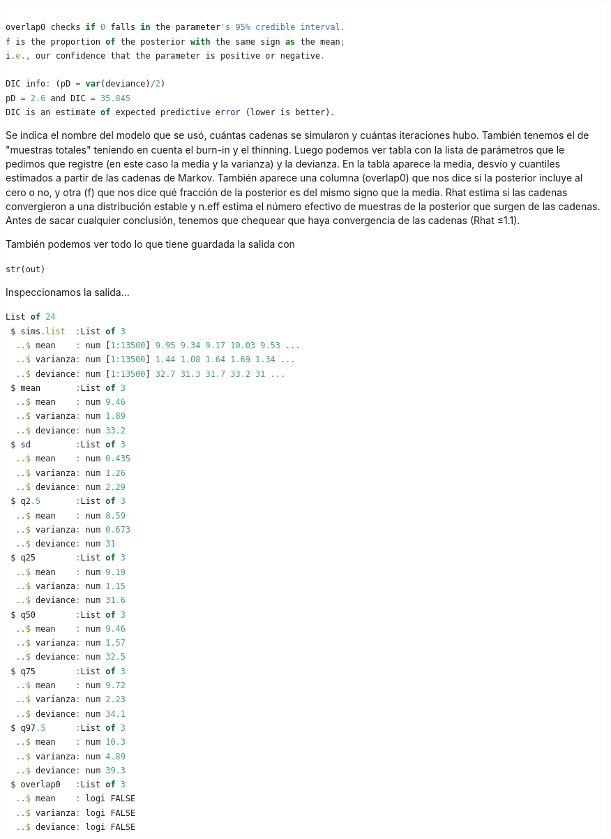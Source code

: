 ```js

overlap0 checks if 0 falls in the parameter's 95% credible interval.
f is the proportion of the posterior with the same sign as the mean;
i.e., our confidence that the parameter is positive or negative.

DIC info: (pD = var(deviance)/2) 
pD = 2.6 and DIC = 35.845 
DIC is an estimate of expected predictive error (lower is better).
```
Se indica el nombre del modelo que se usó, cuántas cadenas se simularon y cuántas iteraciones hubo. También tenemos el de "muestras totales" teniendo en cuenta el burn-in y el thinning. 
Luego podemos ver tabla con la lista de parámetros que le pedimos que registre (en este caso la media y la varianza) y la devianza. En la tabla aparece la media, desvío y cuantiles estimados a partir de las cadenas de Markov. 
También aparece una columna (overlap0) que nos dice si la posterior incluye al cero o no, y otra (f) que nos dice qué fracción de la posterior es del mismo signo que la media. 
Rhat estima si las cadenas convergieron a una distribución estable y n.eff estima el número efectivo de muestras de la posterior que surgen de las cadenas. 
Antes de sacar cualquier conclusión, tenemos que chequear que haya convergencia de las cadenas (Rhat ≤1.1). 

También podemos ver todo lo que tiene guardada la salida con 
```{r, error=TRUE}
str(out)
```
Inspeccionamos la salida...
```js
List of 24
 $ sims.list  :List of 3
  ..$ mean    : num [1:13500] 9.95 9.34 9.17 10.03 9.53 ...
  ..$ varianza: num [1:13500] 1.44 1.08 1.64 1.69 1.34 ...
  ..$ deviance: num [1:13500] 32.7 31.3 31.7 33.2 31 ...
 $ mean       :List of 3
  ..$ mean    : num 9.46
  ..$ varianza: num 1.89
  ..$ deviance: num 33.2
 $ sd         :List of 3
  ..$ mean    : num 0.435
  ..$ varianza: num 1.26
  ..$ deviance: num 2.29
 $ q2.5       :List of 3
  ..$ mean    : num 8.59
  ..$ varianza: num 0.673
  ..$ deviance: num 31
 $ q25        :List of 3
  ..$ mean    : num 9.19
  ..$ varianza: num 1.15
  ..$ deviance: num 31.6
 $ q50        :List of 3
  ..$ mean    : num 9.46
  ..$ varianza: num 1.57
  ..$ deviance: num 32.5
 $ q75        :List of 3
  ..$ mean    : num 9.72
  ..$ varianza: num 2.23
  ..$ deviance: num 34.1
 $ q97.5      :List of 3
  ..$ mean    : num 10.3
  ..$ varianza: num 4.89
  ..$ deviance: num 39.3
 $ overlap0   :List of 3
  ..$ mean    : logi FALSE
  ..$ varianza: logi FALSE
  ..$ deviance: logi FALSE
```